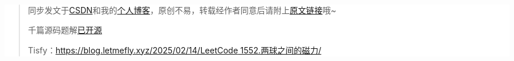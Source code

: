 > 同步发文于[CSDN](https://letmefly.blog.csdn.net/article/details/145629037)和我的[个人博客](https://blog.letmefly.xyz/)，原创不易，转载经作者同意后请附上[原文链接](https://blog.letmefly.xyz/2025/02/14/LeetCode%201552.%E4%B8%A4%E7%90%83%E4%B9%8B%E9%97%B4%E7%9A%84%E7%A3%81%E5%8A%9B/)哦~
>
> 千篇源码题解[已开源](https://github.com/LetMeFly666/LeetCode)
>
> Tisfy：[https://blog.letmefly.xyz/2025/02/14/LeetCode 1552.两球之间的磁力/](https://blog.letmefly.xyz/2025/02/14/LeetCode%201552.%E4%B8%A4%E7%90%83%E4%B9%8B%E9%97%B4%E7%9A%84%E7%A3%81%E5%8A%9B/)
